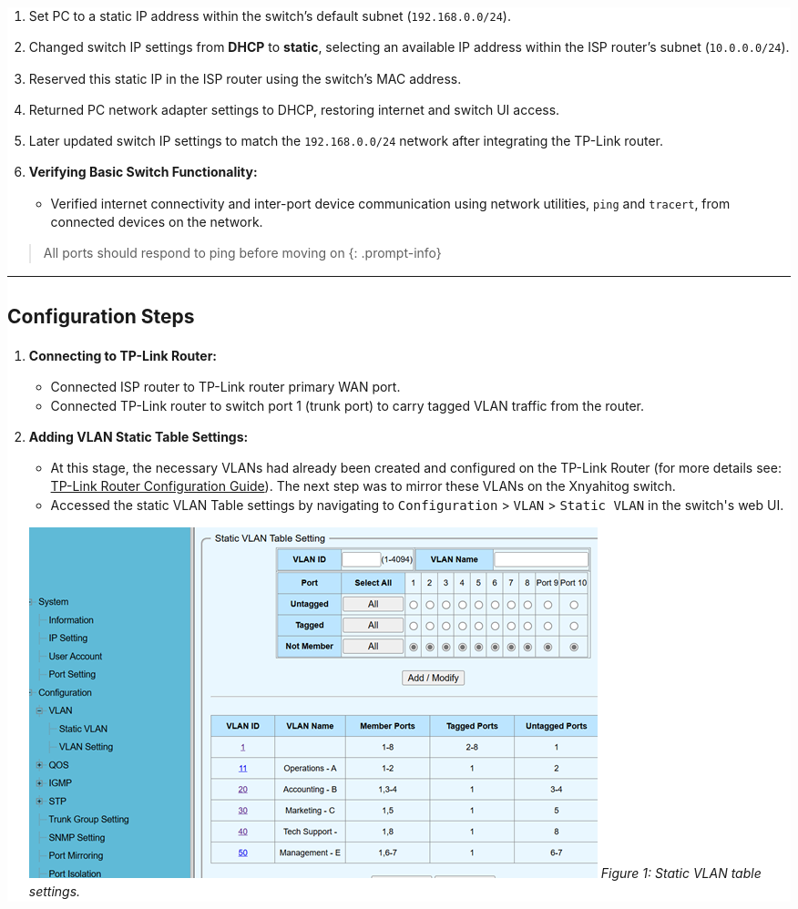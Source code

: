    1. Set PC to a static IP address within the switch’s default subnet (`192.168.0.0/24`).
   2. Changed switch IP settings from **DHCP** to **static**, selecting an available IP address within the ISP router’s subnet (`10.0.0.0/24`).
   3. Reserved this static IP in the ISP router using the switch’s MAC address.
   4. Returned PC network adapter settings to DHCP, restoring internet and switch UI access.
   5. Later updated switch IP settings to match the `192.168.0.0/24` network after integrating the TP-Link router.

4. **Verifying Basic Switch Functionality:**

   * Verified internet connectivity and inter-port device communication using network utilities, `ping` and `tracert`, from connected devices on the network.
  
> All ports should respond to ping before moving on
{: .prompt-info}
---

## Configuration Steps

1. **Connecting to TP-Link Router:**

   * Connected ISP router to TP-Link router primary WAN port.
   * Connected TP-Link router to switch port 1 (trunk port) to carry tagged VLAN traffic from the router.

2. **Adding VLAN Static Table Settings:**

   * At this stage, the necessary VLANs had already been created and configured on the TP-Link Router (for more details see: [TP-Link Router Configuration Guide](/posts/tplink-router)). The next step was to mirror these VLANs on the Xnyahitog switch.    
   * Accessed the static VLAN Table settings by navigating to <kbd>Configuration</kbd> > <kbd>VLAN</kbd> > <kbd>Static VLAN</kbd> in the switch's web UI.

   ![VLAN Static Table Settings](/assets/img/posts/xnyahitog-switch/xnyahitog-switch-img1.png)
   *Figure 1: Static VLAN table settings.*
